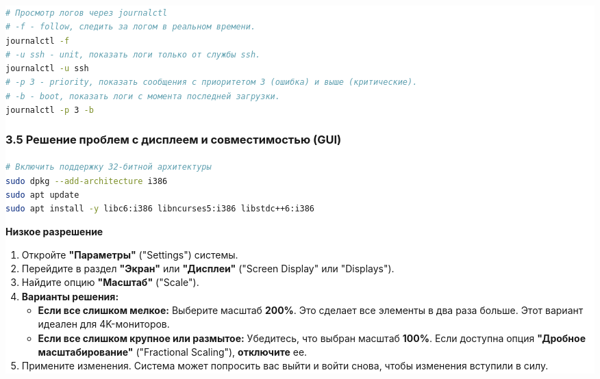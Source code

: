 ```bash
# Просмотр логов через journalctl
# -f - follow, следить за логом в реальном времени.
journalctl -f
# -u ssh - unit, показать логи только от службы ssh.
journalctl -u ssh
# -p 3 - priority, показать сообщения с приоритетом 3 (ошибка) и выше (критические).
# -b - boot, показать логи с момента последней загрузки.
journalctl -p 3 -b
```

### 3.5 Решение проблем с дисплеем и совместимостью (GUI)

```bash
# Включить поддержку 32-битной архитектуры
sudo dpkg --add-architecture i386
sudo apt update
sudo apt install -y libc6:i386 libncurses5:i386 libstdc++6:i386
```
**Низкое разрешение**
1.  Откройте **"Параметры"** ("Settings") системы.
2.  Перейдите в раздел **"Экран"** или **"Дисплеи"** ("Screen Display" или "Displays").
3.  Найдите опцию **"Масштаб"** ("Scale").
4.  **Варианты решения:**
    *   **Если все слишком мелкое:** Выберите масштаб **200%**. Это сделает все элементы в два раза больше. Этот вариант идеален для 4K-мониторов.
    *   **Если все слишком крупное или размытое:** Убедитесь, что выбран масштаб **100%**. Если доступна опция **"Дробное масштабирование"** ("Fractional Scaling"), **отключите** ее. 
5.  Примените изменения. Система может попросить вас выйти и войти снова, чтобы изменения вступили в силу.
